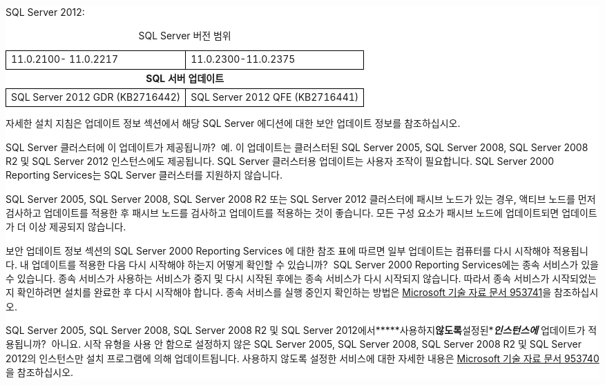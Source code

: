 SQL Server 2012:

<table class="dataTable">
<caption>
SQL Server 버전 범위
</caption>
<tr>
<td style="border:1px solid black;">
11.0.2100- 11.0.2217
</td>
<td style="border:1px solid black;">
11.0.2300-11.0.2375
</td>
</tr>
<tr>
<th colspan="2">
SQL 서버 업데이트
</th>
</tr>
<tr class="alternateRow">
<td style="border:1px solid black;">
SQL Server 2012 GDR  
(KB2716442)
</td>
<td style="border:1px solid black;">
SQL Server 2012 QFE  
(KB2716441)
</td>
</tr>
</table>
 
자세한 설치 지침은 업데이트 정보 섹션에서 해당 SQL Server 에디션에 대한 보안 업데이트 정보를 참조하십시오.

SQL Server 클러스터에 이 업데이트가 제공됩니까? 
예. 이 업데이트는 클러스터된 SQL Server 2005, SQL Server 2008, SQL Server 2008 R2 및 SQL Server 2012 인스턴스에도 제공됩니다. SQL Server 클러스터용 업데이트는 사용자 조작이 필요합니다. SQL Server 2000 Reporting Services는 SQL Server 클러스터를 지원하지 않습니다.

SQL Server 2005, SQL Server 2008, SQL Server 2008 R2 또는 SQL Server 2012 클러스터에 패시브 노드가 있는 경우, 액티브 노드를 먼저 검사하고 업데이트를 적용한 후 패시브 노드를 검사하고 업데이트를 적용하는 것이 좋습니다. 모든 구성 요소가 패시브 노드에 업데이트되면 업데이트가 더 이상 제공되지 않습니다.

보안 업데이트 정보 섹션의 SQL Server 2000 Reporting Services 에 대한 참조 표에 따르면 일부 업데이트는 컴퓨터를 다시 시작해야 적용됩니다. 내 업데이트를 적용한 다음 다시 시작해야 하는지 어떻게 확인할 수 있습니까? 
SQL Server 2000 Reporting Services에는 종속 서비스가 있을 수 있습니다. 종속 서비스가 사용하는 서비스가 중지 및 다시 시작된 후에는 종속 서비스가 다시 시작되지 않습니다. 따라서 종속 서비스가 시작되었는지 확인하려면 설치를 완료한 후 다시 시작해야 합니다. 종속 서비스를 실행 중인지 확인하는 방법은 [Microsoft 기술 자료 문서 953741](http://support.microsoft.com/kb/953741)을 참조하십시오.

SQL Server 2005, SQL Server 2008, SQL Server 2008 R2 및 SQL Server 2012에서*****사용하지****않도록****설정된****인스턴스에*** 업데이트가 적용됩니까? 
아니요. 시작 유형을 사용 안 함으로 설정하지 않은 SQL Server 2005, SQL Server 2008, SQL Server 2008 R2 및 SQL Server 2012의 인스턴스만 설치 프로그램에 의해 업데이트됩니다. 사용하지 않도록 설정한 서비스에 대한 자세한 내용은 [Microsoft 기술 자료 문서 953740](http://support.microsoft.com/kb/953740)을 참조하십시오.
